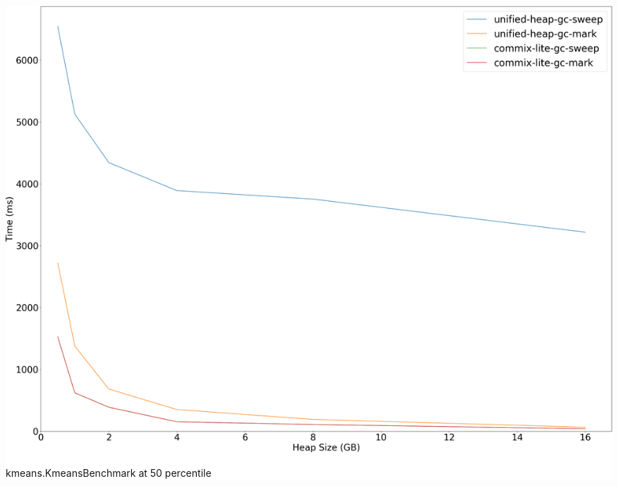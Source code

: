 ![kmeans.KmeansBenchmark: GC total time](gc_size_chart_totalkmeans.KmeansBenchmark.png)

kmeans.KmeansBenchmark at 50 percentile
